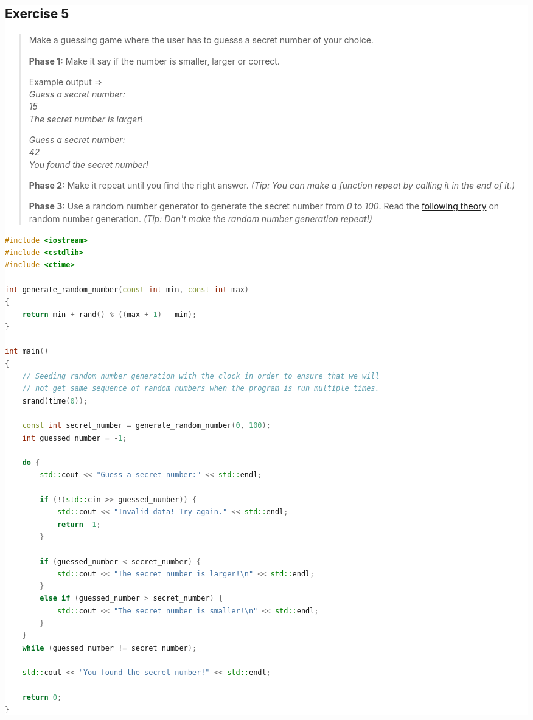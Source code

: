 ## Exercise 5

> Make a guessing game where the user has to guesss a secret number of your choice.
> 
> **Phase 1:** Make it say if the number is smaller, larger or correct.
> 
> Example output =>  
> *Guess a secret number:*  
> *15*  
> *The secret number is larger!*
>
> *Guess a secret number:*  
> *42*  
> *You found the secret number!*
>
> **Phase 2:** Make it repeat until you find the right answer. *(Tip: You can make a function repeat by calling it in the end of it.)*
>
> **Phase 3:** Use a random number generator to generate the secret number from *0* to *100*. Read the [following theory](http://www.fredosaurus.com/notes-cpp/misc/random.html) on random number generation. *(Tip: Don't make the random number generation repeat!)*

```cpp
#include <iostream>
#include <cstdlib>
#include <ctime>

int generate_random_number(const int min, const int max)
{
    return min + rand() % ((max + 1) - min);
}

int main()
{
    // Seeding random number generation with the clock in order to ensure that we will 
    // not get same sequence of random numbers when the program is run multiple times.
    srand(time(0));

    const int secret_number = generate_random_number(0, 100);
    int guessed_number = -1;

    do {
        std::cout << "Guess a secret number:" << std::endl;

        if (!(std::cin >> guessed_number)) {
            std::cout << "Invalid data! Try again." << std::endl;
            return -1;
        }

        if (guessed_number < secret_number) {
            std::cout << "The secret number is larger!\n" << std::endl;
        }
        else if (guessed_number > secret_number) {
            std::cout << "The secret number is smaller!\n" << std::endl;
        }
    }
    while (guessed_number != secret_number);

    std::cout << "You found the secret number!" << std::endl;

    return 0;
}
```
